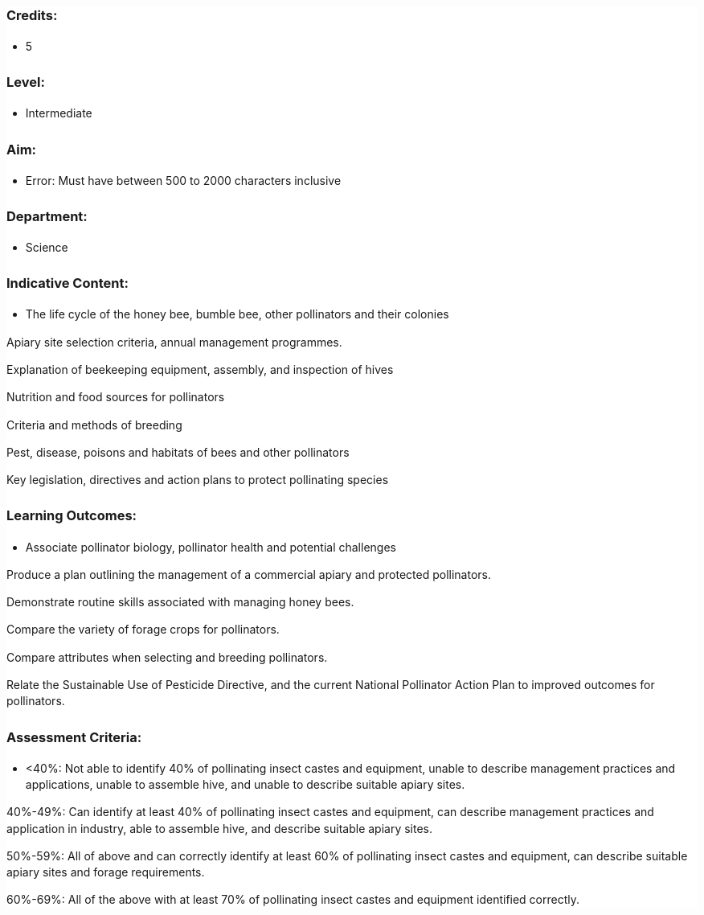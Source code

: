### Credits:
- 5

### Level:
- Intermediate

### Aim:
- Error: Must have between 500 to 2000 characters inclusive

### Department:
- Science

### Indicative Content:
- The life cycle of the honey bee, bumble bee, other pollinators and their colonies

Apiary site selection criteria, annual management programmes.

Explanation of beekeeping equipment, assembly, and inspection of hives

Nutrition and food sources for pollinators

Criteria and methods of breeding

Pest, disease, poisons and habitats of bees and other pollinators

Key legislation, directives and action plans to protect pollinating species

### Learning Outcomes:
- Associate pollinator biology, pollinator health and potential challenges

Produce a plan outlining the management of a commercial apiary and protected pollinators.

Demonstrate routine skills associated with managing honey bees.

Compare the variety of forage crops for pollinators.

Compare attributes when selecting and breeding pollinators.

Relate the Sustainable Use of Pesticide Directive, and the current National Pollinator Action Plan to improved outcomes for pollinators.

### Assessment Criteria:
- <40%: Not able to identify 40% of pollinating insect castes and equipment, unable to describe management practices and applications, unable to assemble hive, and unable to describe suitable apiary sites.

40%-49%: Can identify at least 40% of pollinating insect castes and equipment, can describe management practices and application in industry, able to assemble hive, and describe suitable apiary sites.

50%-59%: All of above and can correctly identify at least 60% of pollinating insect castes and equipment, can describe suitable apiary sites and forage requirements.

60%-69%: All of the above with at least 70% of pollinating insect castes and equipment identified correctly.
